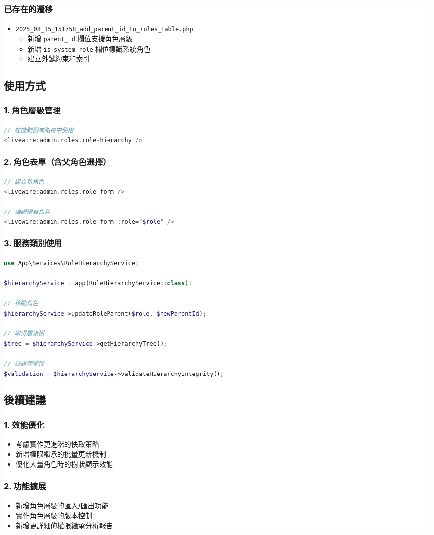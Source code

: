 ### 已存在的遷移
- `2025_08_15_151758_add_parent_id_to_roles_table.php`
  - 新增 `parent_id` 欄位支援角色層級
  - 新增 `is_system_role` 欄位標識系統角色
  - 建立外鍵約束和索引

## 使用方式

### 1. 角色層級管理
```php
// 在控制器或路由中使用
<livewire:admin.roles.role-hierarchy />
```

### 2. 角色表單（含父角色選擇）
```php
// 建立新角色
<livewire:admin.roles.role-form />

// 編輯現有角色
<livewire:admin.roles.role-form :role="$role" />
```

### 3. 服務類別使用
```php
use App\Services\RoleHierarchyService;

$hierarchyService = app(RoleHierarchyService::class);

// 移動角色
$hierarchyService->updateRoleParent($role, $newParentId);

// 取得層級樹
$tree = $hierarchyService->getHierarchyTree();

// 驗證完整性
$validation = $hierarchyService->validateHierarchyIntegrity();
```

## 後續建議

### 1. 效能優化
- 考慮實作更進階的快取策略
- 新增權限繼承的批量更新機制
- 優化大量角色時的樹狀顯示效能

### 2. 功能擴展
- 新增角色層級的匯入/匯出功能
- 實作角色層級的版本控制
- 新增更詳細的權限繼承分析報告
